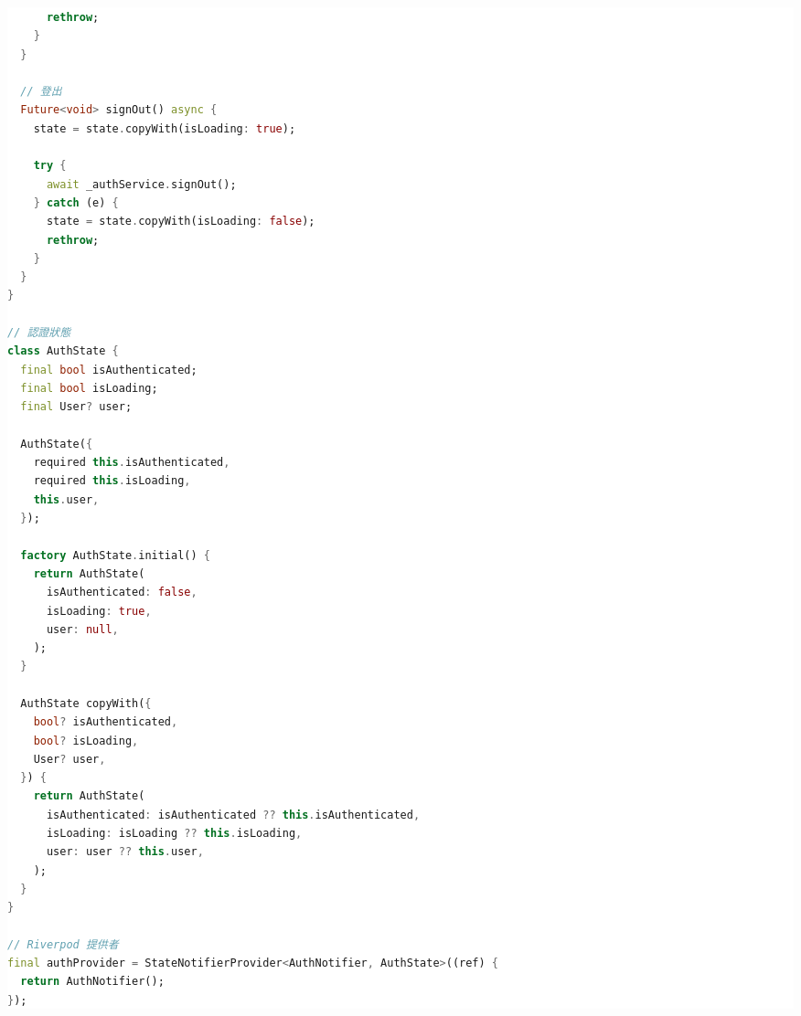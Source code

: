 ```dart
      rethrow;
    }
  }

  // 登出
  Future<void> signOut() async {
    state = state.copyWith(isLoading: true);

    try {
      await _authService.signOut();
    } catch (e) {
      state = state.copyWith(isLoading: false);
      rethrow;
    }
  }
}

// 認證狀態
class AuthState {
  final bool isAuthenticated;
  final bool isLoading;
  final User? user;

  AuthState({
    required this.isAuthenticated,
    required this.isLoading,
    this.user,
  });

  factory AuthState.initial() {
    return AuthState(
      isAuthenticated: false,
      isLoading: true,
      user: null,
    );
  }

  AuthState copyWith({
    bool? isAuthenticated,
    bool? isLoading,
    User? user,
  }) {
    return AuthState(
      isAuthenticated: isAuthenticated ?? this.isAuthenticated,
      isLoading: isLoading ?? this.isLoading,
      user: user ?? this.user,
    );
  }
}

// Riverpod 提供者
final authProvider = StateNotifierProvider<AuthNotifier, AuthState>((ref) {
  return AuthNotifier();
});
```
